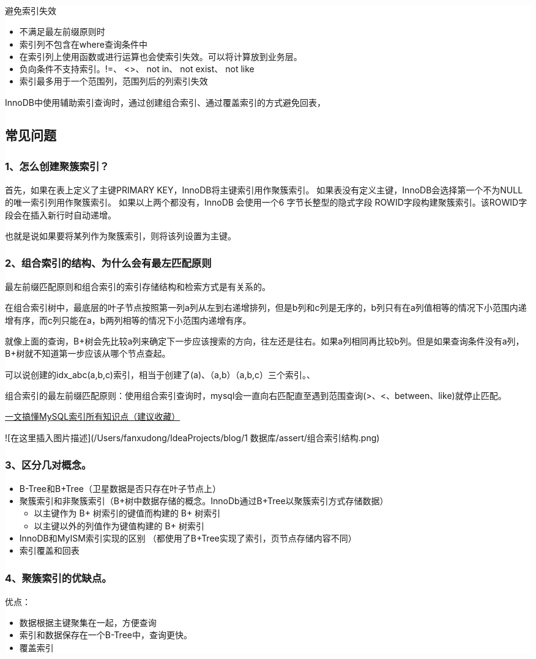 避免索引失效

- 不满足最左前缀原则时
- 索引列不包含在where查询条件中
- 在索引列上使用函数或进行运算也会使索引失效。可以将计算放到业务层。
- 负向条件不支持索引。!=、 <>、 not in、 not exist、 not like
- 索引最多用于一个范围列，范围列后的列索引失效

InnoDB中使用辅助索引查询时，通过创建组合索引、通过覆盖索引的方式避免回表，









## 常见问题

### 1、怎么创建聚簇索引？

首先，如果在表上定义了主键PRIMARY KEY，InnoDB将主键索引用作聚簇索引。
如果表没有定义主键，InnoDB会选择第一个不为NULL的唯一索引列用作聚簇索引。
如果以上两个都没有，InnoDB 会使用一个6 字节长整型的隐式字段 ROWID字段构建聚簇索引。该ROWID字段会在插入新行时自动递增。

也就是说如果要将某列作为聚簇索引，则将该列设置为主键。

### 2、组合索引的结构、为什么会有最左匹配原则

最左前缀匹配原则和组合索引的索引存储结构和检索方式是有关系的。

在组合索引树中，最底层的叶子节点按照第一列a列从左到右递增排列，但是b列和c列是无序的，b列只有在a列值相等的情况下小范围内递增有序，而c列只能在a，b两列相等的情况下小范围内递增有序。

就像上面的查询，B+树会先比较a列来确定下一步应该搜索的方向，往左还是往右。如果a列相同再比较b列。但是如果查询条件没有a列，B+树就不知道第一步应该从哪个节点查起。

可以说创建的idx_abc(a,b,c)索引，相当于创建了(a)、（a,b）（a,b,c）三个索引。、

组合索引的最左前缀匹配原则：使用组合索引查询时，mysql会一直向右匹配直至遇到范围查询(>、<、between、like)就停止匹配。

[一文搞懂MySQL索引所有知识点（建议收藏）](https://blog.csdn.net/qq_35190492/article/details/109257302)

![在这里插入图片描述](/Users/fanxudong/IdeaProjects/blog/1 数据库/assert/组合索引结构.png)

### 3、区分几对概念。

- B-Tree和B+Tree（卫星数据是否只存在叶子节点上）
- 聚簇索引和非聚簇索引（B+树中数据存储的概念。InnoDb通过B+Tree以聚簇索引方式存储数据）
  - 以主键作为 B+ 树索引的键值而构建的 B+ 树索引
  - 以主键以外的列值作为键值构建的 B+ 树索引
- InnoDB和MyISM索引实现的区别 （都使用了B+Tree实现了索引，页节点存储内容不同）
- 索引覆盖和回表

### 4、聚簇索引的优缺点。

优点：

- 数据根据主键聚集在一起，方便查询
- 索引和数据保存在一个B-Tree中，查询更快。
- 覆盖索引
